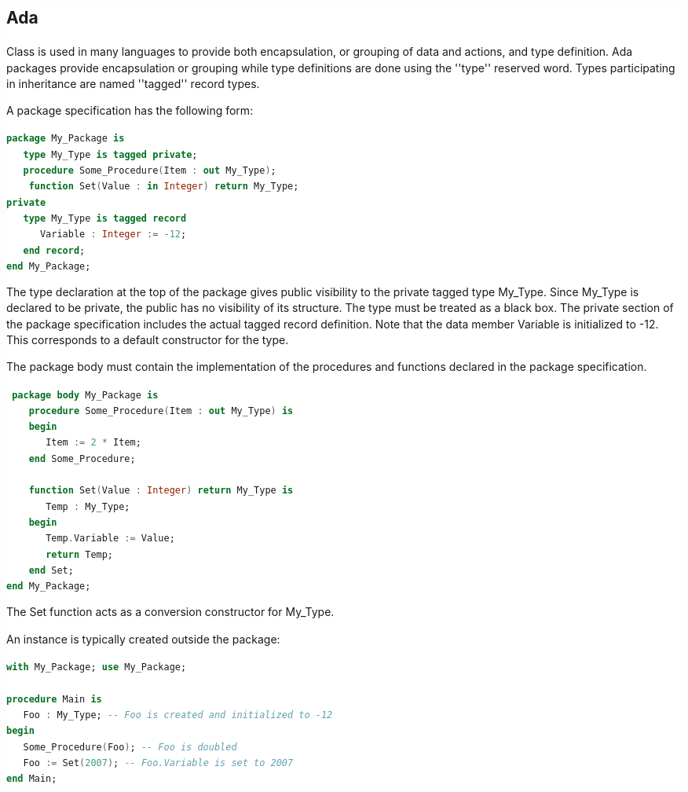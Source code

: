 

## Ada

Class is used in many languages to provide both encapsulation, or grouping of data and actions, and type definition. Ada packages provide encapsulation or grouping while type definitions are done using the ''type'' reserved word. Types participating in inheritance are named ''tagged'' record types.

A package specification has the following form:

```ada
package My_Package is
   type My_Type is tagged private;
   procedure Some_Procedure(Item : out My_Type);
    function Set(Value : in Integer) return My_Type;
private
   type My_Type is tagged record
      Variable : Integer := -12;
   end record;
end My_Package;
```

The type declaration at the top of the package gives public visibility to the private tagged type My_Type. Since My_Type is declared to be private, the public has no visibility of its structure. The type must be treated as a black box. The private section of the package specification includes the actual tagged record definition. Note that the data member Variable is initialized to -12. This corresponds to a default constructor for the type.

The package body must contain the implementation of the procedures and functions declared in the package specification.

```ada
 package body My_Package is
    procedure Some_Procedure(Item : out My_Type) is
    begin
       Item := 2 * Item;
    end Some_Procedure;
 
    function Set(Value : Integer) return My_Type is
       Temp : My_Type;
    begin
       Temp.Variable := Value;
       return Temp;
    end Set;
end My_Package;
```

The Set function acts as a conversion constructor for My_Type.

An instance is typically created outside the package:

```ada
with My_Package; use My_Package;

procedure Main is
   Foo : My_Type; -- Foo is created and initialized to -12
begin
   Some_Procedure(Foo); -- Foo is doubled
   Foo := Set(2007); -- Foo.Variable is set to 2007
end Main;
```
